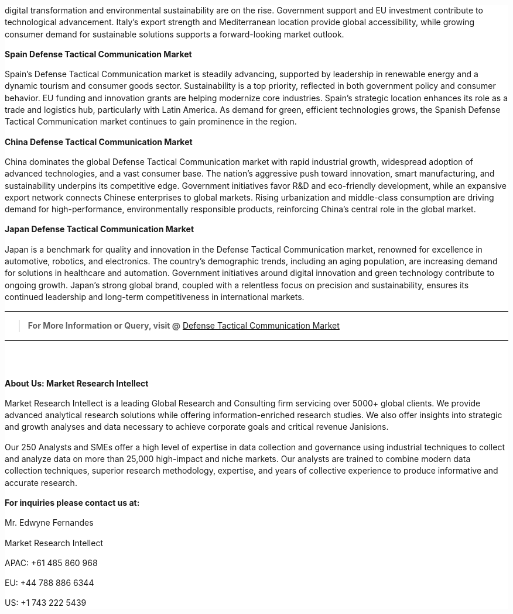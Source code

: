 digital transformation and environmental sustainability are on the rise. Government support and EU investment contribute to technological advancement. Italy&rsquo;s export strength and Mediterranean location provide global accessibility, while growing consumer demand for sustainable solutions supports a forward-looking market outlook.</p><p class="" data-start="4424" data-end="4975"><strong data-start="4424" data-end="4445">Spain Defense Tactical Communication Market</strong></p><p class="" data-start="4424" data-end="4975">Spain&rsquo;s Defense Tactical Communication market is steadily advancing, supported by leadership in renewable energy and a dynamic tourism and consumer goods sector. Sustainability is a top priority, reflected in both government policy and consumer behavior. EU funding and innovation grants are helping modernize core industries. Spain&rsquo;s strategic location enhances its role as a trade and logistics hub, particularly with Latin America. As demand for green, efficient technologies grows, the Spanish Defense Tactical Communication market continues to gain prominence in the region.</p><p class="" data-start="4977" data-end="5589"><strong data-start="4977" data-end="4998">China Defense Tactical Communication Market</strong></p><p class="" data-start="4977" data-end="5589">China dominates the global Defense Tactical Communication market with rapid industrial growth, widespread adoption of advanced technologies, and a vast consumer base. The nation&rsquo;s aggressive push toward innovation, smart manufacturing, and sustainability underpins its competitive edge. Government initiatives favor R&amp;D and eco-friendly development, while an expansive export network connects Chinese enterprises to global markets. Rising urbanization and middle-class consumption are driving demand for high-performance, environmentally responsible products, reinforcing China&rsquo;s central role in the global market.</p><p class="" data-start="5591" data-end="6162"><strong data-start="5591" data-end="5612">Japan Defense Tactical Communication Market</strong></p><p class="" data-start="5591" data-end="6162">Japan is a benchmark for quality and innovation in the Defense Tactical Communication market, renowned for excellence in automotive, robotics, and electronics. The country&rsquo;s demographic trends, including an aging population, are increasing demand for solutions in healthcare and automation. Government initiatives around digital innovation and green technology contribute to ongoing growth. Japan&rsquo;s strong global brand, coupled with a relentless focus on precision and sustainability, ensures its continued leadership and long-term competitiveness in international markets.</p><hr /><blockquote><p><span class="font-[700]"><strong>For More Information or Query, visit&nbsp;@</strong>&nbsp;</span><span class="font-[700]"><a href="https://www.marketresearchintellect.com/product/global-defense-tactical-communication-market-size-and-forecast/?utm_source=Linkedin&utm_medium=049" target="_blank" data-tracking-control-name="article-ssr-frontend-pulse_little-text-block" data-tracking-will-navigate="" data-test-link="">Defense Tactical Communication Market</a></span></p></blockquote><hr /><h3>&nbsp;</h3><p><strong><span class="font-[700]">About Us: Market Research Intellect</span></strong></p><p><span class="">Market Research Intellect is a leading Global Research and Consulting firm servicing over 5000+ global clients. We provide advanced analytical research solutions while offering information-enriched research studies.&nbsp;</span>We also offer insights into strategic and growth analyses and data necessary to achieve corporate goals and critical revenue Janisions.</p><p><span class="">Our 250 Analysts and SMEs offer a high level of expertise in data collection and governance using industrial techniques to collect and analyze data on more than 25,000 high-impact and niche markets. Our analysts are trained to combine modern data collection techniques, superior research methodology, expertise, and years of collective experience to produce informative and accurate research.</span></p><p><strong>For inquiries please contact us at:</strong></p><p>Mr. Edwyne Fernandes</p><p>Market Research Intellect</p><p>APAC: +61 485 860 968</p><p>EU: +44 788 886 6344</p><p>US: +1 743 222 5439</p>
